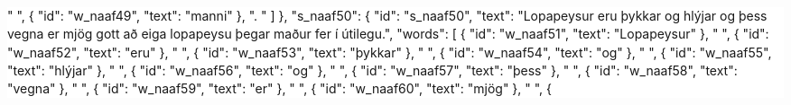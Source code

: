 " ",
{
"id": "w_naaf49",
"text": "manni"
},
". "
]
},
"s_naaf50": {
"id": "s_naaf50",
"text": "Lopapeysur eru þykkar og hlýjar og þess vegna er mjög gott að eiga lopapeysu þegar maður fer í útilegu.",
"words": [
{
"id": "w_naaf51",
"text": "Lopapeysur"
},
" ",
{
"id": "w_naaf52",
"text": "eru"
},
" ",
{
"id": "w_naaf53",
"text": "þykkar"
},
" ",
{
"id": "w_naaf54",
"text": "og"
},
" ",
{
"id": "w_naaf55",
"text": "hlýjar"
},
" ",
{
"id": "w_naaf56",
"text": "og"
},
" ",
{
"id": "w_naaf57",
"text": "þess"
},
" ",
{
"id": "w_naaf58",
"text": "vegna"
},
" ",
{
"id": "w_naaf59",
"text": "er"
},
" ",
{
"id": "w_naaf60",
"text": "mjög"
},
" ",
{